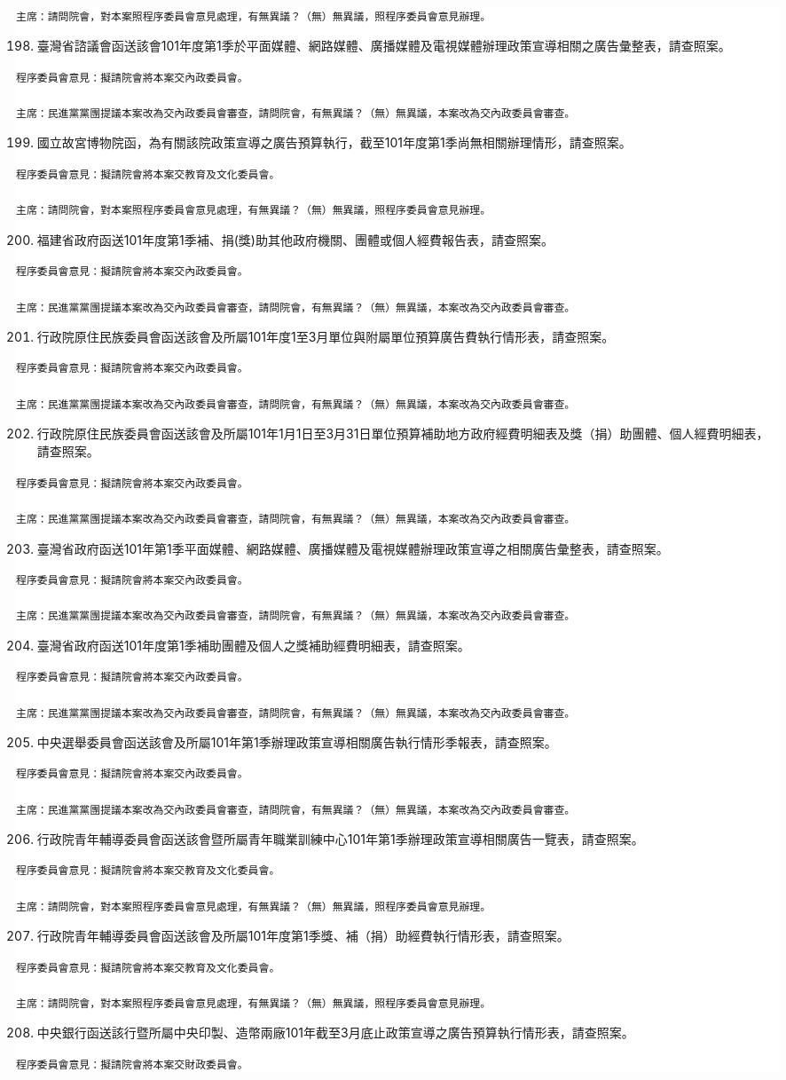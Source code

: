     主席：請問院會，對本案照程序委員會意見處理，有無異議？（無）無異議，照程序委員會意見辦理。

198. 臺灣省諮議會函送該會101年度第1季於平面媒體、網路媒體、廣播媒體及電視媒體辦理政策宣導相關之廣告彙整表，請查照案。

    程序委員會意見：擬請院會將本案交內政委員會。

    主席：民進黨黨團提議本案改為交內政委員會審查，請問院會，有無異議？（無）無異議，本案改為交內政委員會審查。

199. 國立故宮博物院函，為有關該院政策宣導之廣告預算執行，截至101年度第1季尚無相關辦理情形，請查照案。

    程序委員會意見：擬請院會將本案交教育及文化委員會。

    主席：請問院會，對本案照程序委員會意見處理，有無異議？（無）無異議，照程序委員會意見辦理。

200. 福建省政府函送101年度第1季補、捐(獎)助其他政府機關、團體或個人經費報告表，請查照案。

    程序委員會意見：擬請院會將本案交內政委員會。

    主席：民進黨黨團提議本案改為交內政委員會審查，請問院會，有無異議？（無）無異議，本案改為交內政委員會審查。

201. 行政院原住民族委員會函送該會及所屬101年度1至3月單位與附屬單位預算廣告費執行情形表，請查照案。

    程序委員會意見：擬請院會將本案交內政委員會。

    主席：民進黨黨團提議本案改為交內政委員會審查，請問院會，有無異議？（無）無異議，本案改為交內政委員會審查。

202. 行政院原住民族委員會函送該會及所屬101年1月1日至3月31日單位預算補助地方政府經費明細表及獎（捐）助團體、個人經費明細表，請查照案。

    程序委員會意見：擬請院會將本案交內政委員會。

    主席：民進黨黨團提議本案改為交內政委員會審查，請問院會，有無異議？（無）無異議，本案改為交內政委員會審查。

203. 臺灣省政府函送101年第1季平面媒體、網路媒體、廣播媒體及電視媒體辦理政策宣導之相關廣告彙整表，請查照案。

    程序委員會意見：擬請院會將本案交內政委員會。

    主席：民進黨黨團提議本案改為交內政委員會審查，請問院會，有無異議？（無）無異議，本案改為交內政委員會審查。

204. 臺灣省政府函送101年度第1季補助團體及個人之獎補助經費明細表，請查照案。

    程序委員會意見：擬請院會將本案交內政委員會。

    主席：民進黨黨團提議本案改為交內政委員會審查，請問院會，有無異議？（無）無異議，本案改為交內政委員會審查。

205. 中央選舉委員會函送該會及所屬101年第1季辦理政策宣導相關廣告執行情形季報表，請查照案。

    程序委員會意見：擬請院會將本案交內政委員會。

    主席：民進黨黨團提議本案改為交內政委員會審查，請問院會，有無異議？（無）無異議，本案改為交內政委員會審查。

206. 行政院青年輔導委員會函送該會暨所屬青年職業訓練中心101年第1季辦理政策宣導相關廣告一覽表，請查照案。

    程序委員會意見：擬請院會將本案交教育及文化委員會。

    主席：請問院會，對本案照程序委員會意見處理，有無異議？（無）無異議，照程序委員會意見辦理。

207. 行政院青年輔導委員會函送該會及所屬101年度第1季獎、補（捐）助經費執行情形表，請查照案。

    程序委員會意見：擬請院會將本案交教育及文化委員會。

    主席：請問院會，對本案照程序委員會意見處理，有無異議？（無）無異議，照程序委員會意見辦理。

208. 中央銀行函送該行暨所屬中央印製、造幣兩廠101年截至3月底止政策宣導之廣告預算執行情形表，請查照案。

    程序委員會意見：擬請院會將本案交財政委員會。

